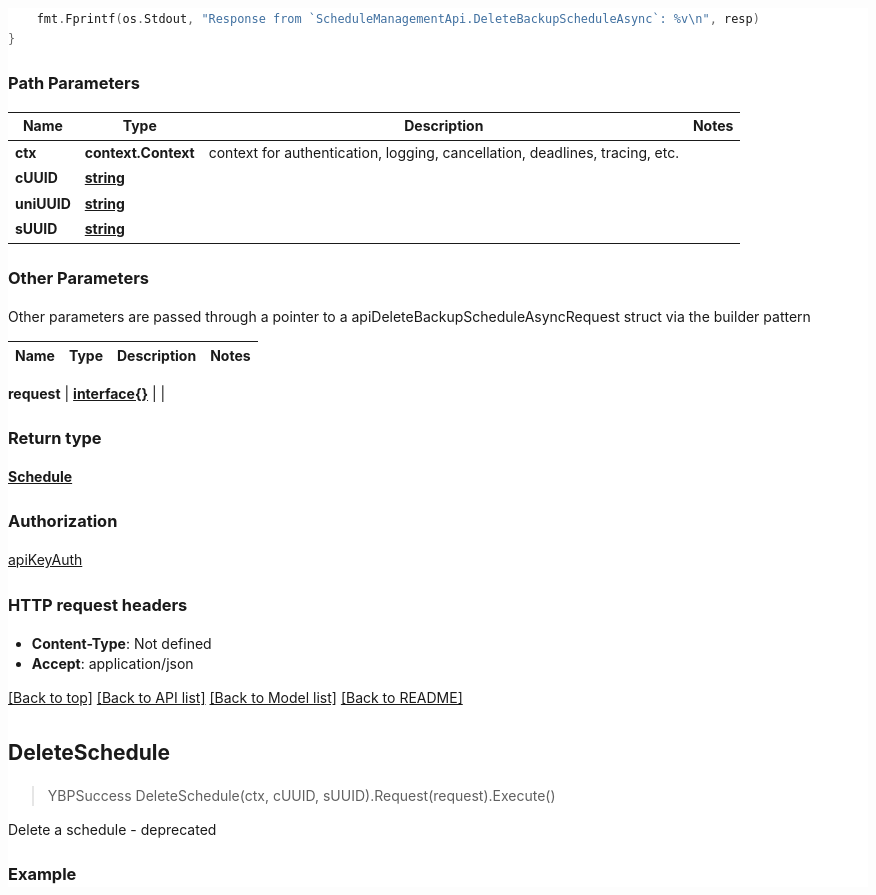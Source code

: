 ```go
    fmt.Fprintf(os.Stdout, "Response from `ScheduleManagementApi.DeleteBackupScheduleAsync`: %v\n", resp)
}
```

### Path Parameters


Name | Type | Description  | Notes
------------- | ------------- | ------------- | -------------
**ctx** | **context.Context** | context for authentication, logging, cancellation, deadlines, tracing, etc.
**cUUID** | [**string**](.md) |  | 
**uniUUID** | [**string**](.md) |  | 
**sUUID** | [**string**](.md) |  | 

### Other Parameters

Other parameters are passed through a pointer to a apiDeleteBackupScheduleAsyncRequest struct via the builder pattern


Name | Type | Description  | Notes
------------- | ------------- | ------------- | -------------



 **request** | [**interface{}**](interface{}.md) |  | 

### Return type

[**Schedule**](Schedule.md)

### Authorization

[apiKeyAuth](../README.md#apiKeyAuth)

### HTTP request headers

- **Content-Type**: Not defined
- **Accept**: application/json

[[Back to top]](#) [[Back to API list]](../README.md#documentation-for-api-endpoints)
[[Back to Model list]](../README.md#documentation-for-models)
[[Back to README]](../README.md)


## DeleteSchedule

> YBPSuccess DeleteSchedule(ctx, cUUID, sUUID).Request(request).Execute()

Delete a schedule  - deprecated



### Example
